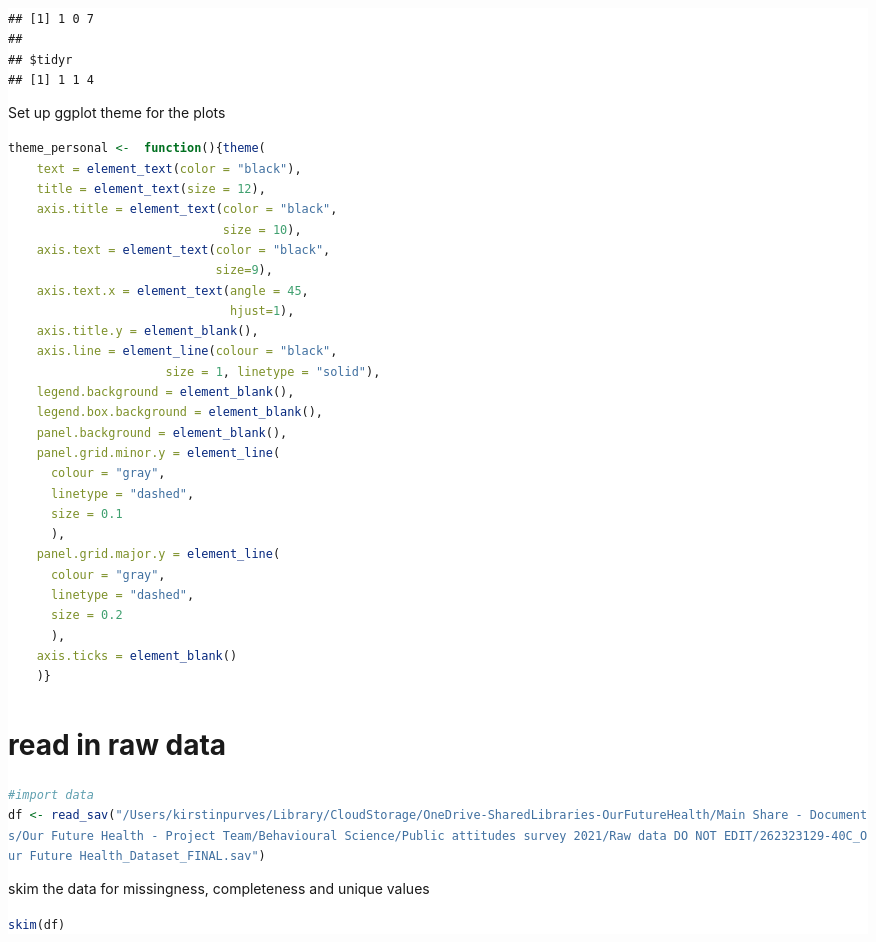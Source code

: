 ```
## [1] 1 0 7
## 
## $tidyr
## [1] 1 1 4
```

Set up ggplot theme for the plots


```r
theme_personal <-  function(){theme(
    text = element_text(color = "black"),
    title = element_text(size = 12),
    axis.title = element_text(color = "black",
                              size = 10),
    axis.text = element_text(color = "black",
                             size=9),
    axis.text.x = element_text(angle = 45,
                               hjust=1),
    axis.title.y = element_blank(), 
    axis.line = element_line(colour = "black", 
                      size = 1, linetype = "solid"),
    legend.background = element_blank(),
    legend.box.background = element_blank(),
    panel.background = element_blank(), 
    panel.grid.minor.y = element_line(
      colour = "gray",
      linetype = "dashed",
      size = 0.1
      ),
    panel.grid.major.y = element_line(
      colour = "gray",
      linetype = "dashed",
      size = 0.2
      ),
    axis.ticks = element_blank()
    )}
```
# read in raw data


```r
#import data
df <- read_sav("/Users/kirstinpurves/Library/CloudStorage/OneDrive-SharedLibraries-OurFutureHealth/Main Share - Documents/Our Future Health - Project Team/Behavioural Science/Public attitudes survey 2021/Raw data DO NOT EDIT/262323129-40C_Our Future Health_Dataset_FINAL.sav")
```

skim the data for missingness, completeness and unique values


```r
skim(df)
```
